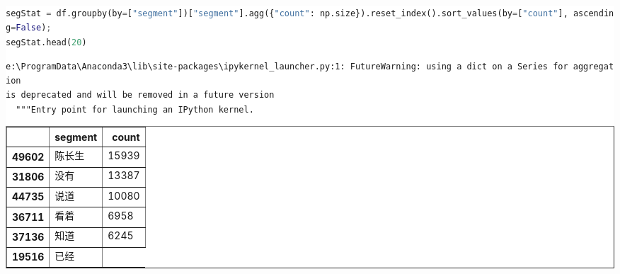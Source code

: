 


```python
segStat = df.groupby(by=["segment"])["segment"].agg({"count": np.size}).reset_index().sort_values(by=["count"], ascending=False);
segStat.head(20)
```

    e:\ProgramData\Anaconda3\lib\site-packages\ipykernel_launcher.py:1: FutureWarning: using a dict on a Series for aggregation
    is deprecated and will be removed in a future version
      """Entry point for launching an IPython kernel.
    




<div>
<style>
    .dataframe thead tr:only-child th {
        text-align: right;
    }

    .dataframe thead th {
        text-align: left;
    }

    .dataframe tbody tr th {
        vertical-align: top;
    }
</style>
<table border="1" class="dataframe">
  <thead>
    <tr style="text-align: right;">
      <th></th>
      <th>segment</th>
      <th>count</th>
    </tr>
  </thead>
  <tbody>
    <tr>
      <th>49602</th>
      <td>陈长生</td>
      <td>15939</td>
    </tr>
    <tr>
      <th>31806</th>
      <td>没有</td>
      <td>13387</td>
    </tr>
    <tr>
      <th>44735</th>
      <td>说道</td>
      <td>10080</td>
    </tr>
    <tr>
      <th>36711</th>
      <td>看着</td>
      <td>6958</td>
    </tr>
    <tr>
      <th>37136</th>
      <td>知道</td>
      <td>6245</td>
    </tr>
    <tr>
      <th>19516</th>
      <td>已经</td>